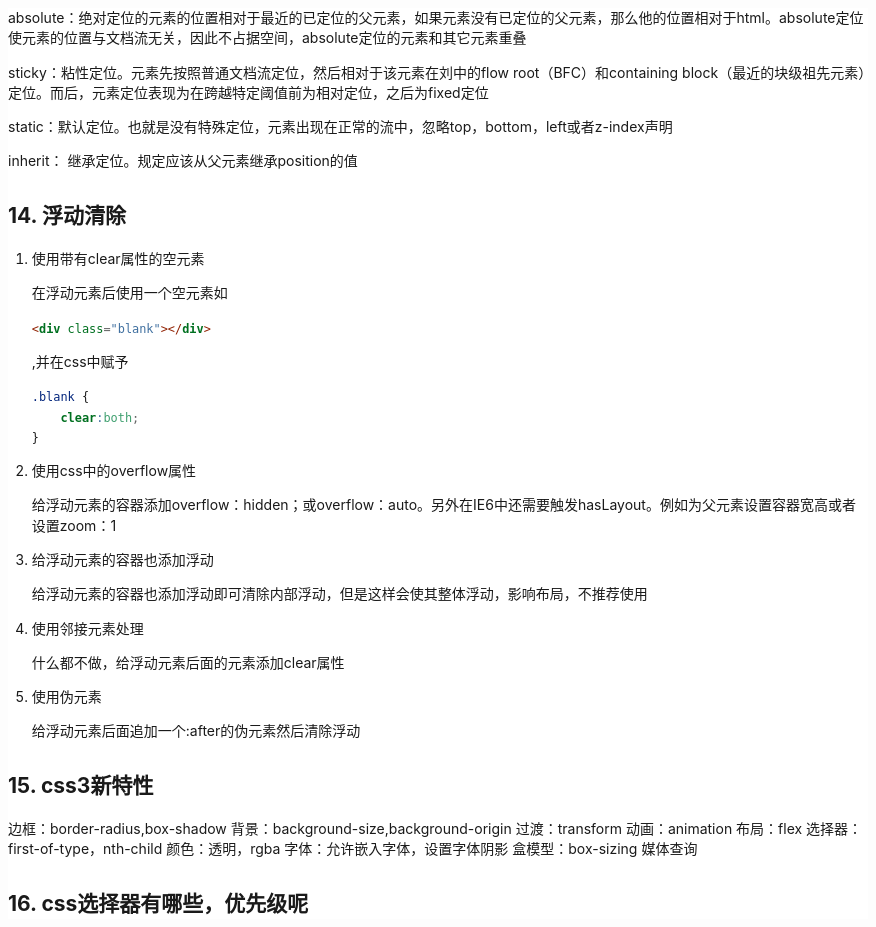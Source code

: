 absolute：绝对定位的元素的位置相对于最近的已定位的父元素，如果元素没有已定位的父元素，那么他的位置相对于html。absolute定位使元素的位置与文档流无关，因此不占据空间，absolute定位的元素和其它元素重叠

sticky：粘性定位。元素先按照普通文档流定位，然后相对于该元素在刘中的flow root（BFC）和containing block（最近的块级祖先元素）定位。而后，元素定位表现为在跨越特定阈值前为相对定位，之后为fixed定位

static：默认定位。也就是没有特殊定位，元素出现在正常的流中，忽略top，bottom，left或者z-index声明

inherit： 继承定位。规定应该从父元素继承position的值

## 14. 浮动清除

1. 使用带有clear属性的空元素

    在浮动元素后使用一个空元素如

    ```html
    <div class="blank"></div>
    ```

    ,并在css中赋予

    ```css
    .blank {
        clear:both;
    }
    ```

2. 使用css中的overflow属性

    给浮动元素的容器添加overflow：hidden；或overflow：auto。另外在IE6中还需要触发hasLayout。例如为父元素设置容器宽高或者设置zoom：1

3. 给浮动元素的容器也添加浮动

    给浮动元素的容器也添加浮动即可清除内部浮动，但是这样会使其整体浮动，影响布局，不推荐使用

4. 使用邻接元素处理

    什么都不做，给浮动元素后面的元素添加clear属性

5. 使用伪元素

    给浮动元素后面追加一个:after的伪元素然后清除浮动

## 15. css3新特性

边框：border-radius,box-shadow
背景：background-size,background-origin
过渡：transform
动画：animation
布局：flex
选择器：first-of-type，nth-child
颜色：透明，rgba
字体：允许嵌入字体，设置字体阴影
盒模型：box-sizing
媒体查询

## 16. css选择器有哪些，优先级呢
